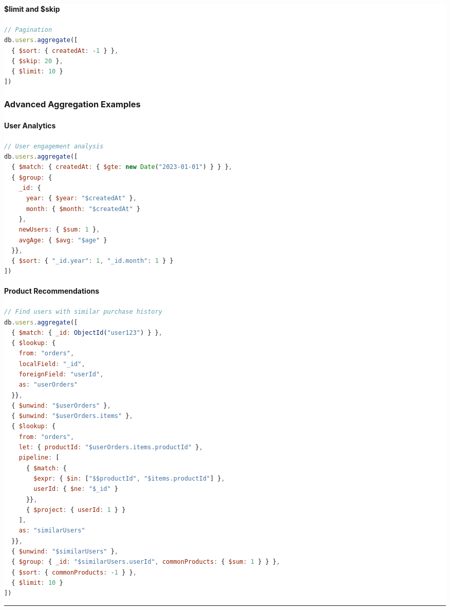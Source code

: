 #### $limit and $skip
```javascript
// Pagination
db.users.aggregate([
  { $sort: { createdAt: -1 } },
  { $skip: 20 },
  { $limit: 10 }
])
```

### Advanced Aggregation Examples

#### User Analytics
```javascript
// User engagement analysis
db.users.aggregate([
  { $match: { createdAt: { $gte: new Date("2023-01-01") } } },
  { $group: {
    _id: {
      year: { $year: "$createdAt" },
      month: { $month: "$createdAt" }
    },
    newUsers: { $sum: 1 },
    avgAge: { $avg: "$age" }
  }},
  { $sort: { "_id.year": 1, "_id.month": 1 } }
])
```

#### Product Recommendations
```javascript
// Find users with similar purchase history
db.users.aggregate([
  { $match: { _id: ObjectId("user123") } },
  { $lookup: {
    from: "orders",
    localField: "_id",
    foreignField: "userId",
    as: "userOrders"
  }},
  { $unwind: "$userOrders" },
  { $unwind: "$userOrders.items" },
  { $lookup: {
    from: "orders",
    let: { productId: "$userOrders.items.productId" },
    pipeline: [
      { $match: {
        $expr: { $in: ["$$productId", "$items.productId"] },
        userId: { $ne: "$_id" }
      }},
      { $project: { userId: 1 } }
    ],
    as: "similarUsers"
  }},
  { $unwind: "$similarUsers" },
  { $group: { _id: "$similarUsers.userId", commonProducts: { $sum: 1 } } },
  { $sort: { commonProducts: -1 } },
  { $limit: 10 }
])
```

---